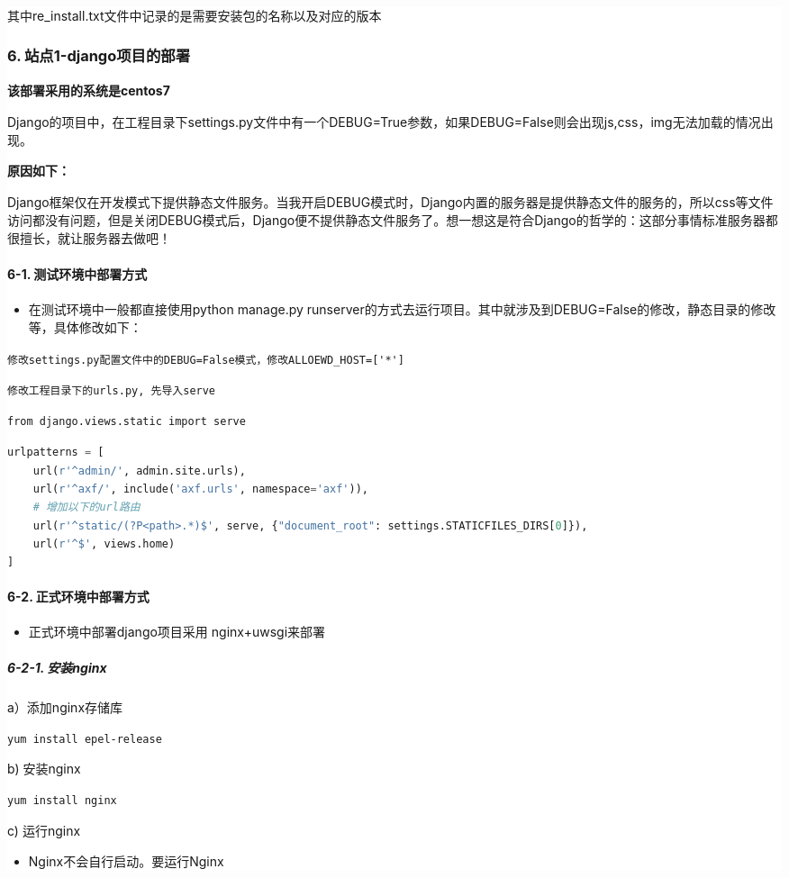 其中re_install.txt文件中记录的是需要安装包的名称以及对应的版本

### 6. 站点1-django项目的部署

**该部署采用的系统是centos7**

Django的项目中，在工程目录下settings.py文件中有一个DEBUG=True参数，如果DEBUG=False则会出现js,css，img无法加载的情况出现。

**原因如下：**

Django框架仅在开发模式下提供静态文件服务。当我开启DEBUG模式时，Django内置的服务器是提供静态文件的服务的，所以css等文件访问都没有问题，但是关闭DEBUG模式后，Django便不提供静态文件服务了。想一想这是符合Django的哲学的：这部分事情标准服务器都很擅长，就让服务器去做吧！

#### 6-1. 测试环境中部署方式

- 在测试环境中一般都直接使用python manage.py runserver的方式去运行项目。其中就涉及到DEBUG=False的修改，静态目录的修改等，具体修改如下：

```
修改settings.py配置文件中的DEBUG=False模式，修改ALLOEWD_HOST=['*']
```

```
修改工程目录下的urls.py, 先导入serve
```

```
from django.views.static import serve
```

```python
urlpatterns = [
    url(r'^admin/', admin.site.urls),
    url(r'^axf/', include('axf.urls', namespace='axf')),
	# 增加以下的url路由
    url(r'^static/(?P<path>.*)$', serve, {"document_root": settings.STATICFILES_DIRS[0]}),
    url(r'^$', views.home)
]
```

#### 6-2. 正式环境中部署方式

- 正式环境中部署django项目采用 nginx+uwsgi来部署

##### 6-2-1. 安装nginx

a）添加nginx存储库

```shell
yum install epel-release
```

b) 安装nginx

```shell
yum install nginx
```

c) 运行nginx

- Nginx不会自行启动。要运行Nginx
